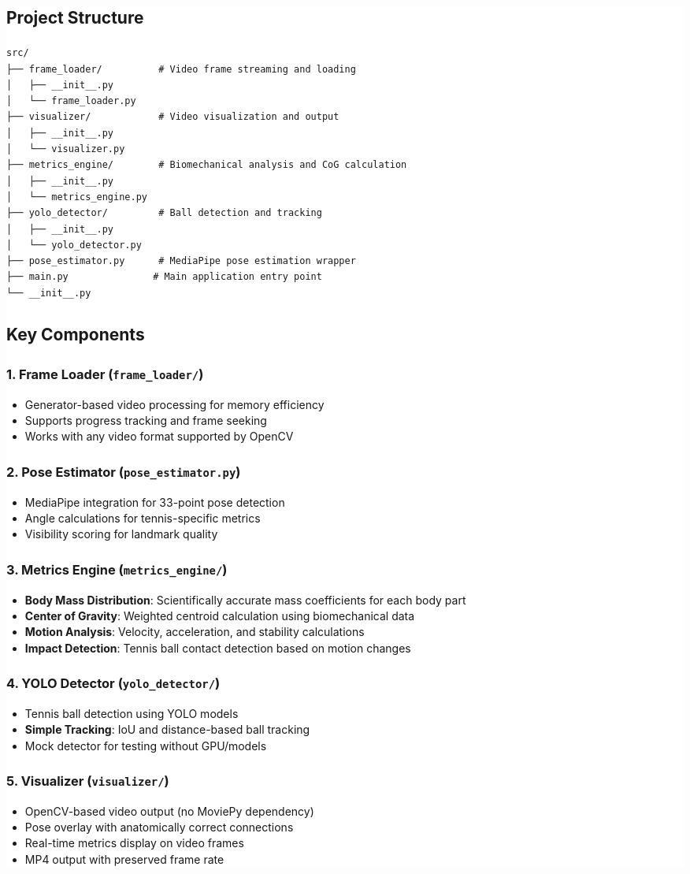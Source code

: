 ## Project Structure

```
src/
├── frame_loader/          # Video frame streaming and loading
│   ├── __init__.py
│   └── frame_loader.py
├── visualizer/            # Video visualization and output
│   ├── __init__.py
│   └── visualizer.py
├── metrics_engine/        # Biomechanical analysis and CoG calculation
│   ├── __init__.py
│   └── metrics_engine.py
├── yolo_detector/         # Ball detection and tracking
│   ├── __init__.py
│   └── yolo_detector.py
├── pose_estimator.py      # MediaPipe pose estimation wrapper
├── main.py               # Main application entry point
└── __init__.py
```

## Key Components

### 1. Frame Loader (`frame_loader/`)
- Generator-based video processing for memory efficiency
- Supports progress tracking and frame seeking
- Works with any video format supported by OpenCV

### 2. Pose Estimator (`pose_estimator.py`)
- MediaPipe integration for 33-point pose detection
- Angle calculations for tennis-specific metrics
- Visibility scoring for landmark quality

### 3. Metrics Engine (`metrics_engine/`)
- **Body Mass Distribution**: Scientifically accurate mass coefficients for each body part
- **Center of Gravity**: Weighted centroid calculation using biomechanical data
- **Motion Analysis**: Velocity, acceleration, and stability calculations
- **Impact Detection**: Tennis ball contact detection based on motion changes

### 4. YOLO Detector (`yolo_detector/`)
- Tennis ball detection using YOLO models
- **Simple Tracking**: IoU and distance-based ball tracking
- Mock detector for testing without GPU/models

### 5. Visualizer (`visualizer/`)
- OpenCV-based video output (no MoviePy dependency)
- Pose overlay with anatomically correct connections
- Real-time metrics display on video frames
- MP4 output with preserved frame rate
